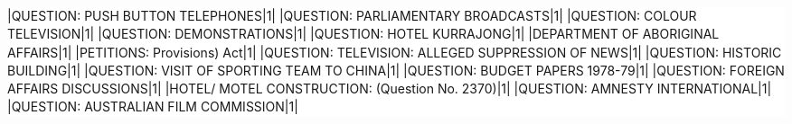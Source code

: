 |QUESTION: PUSH BUTTON TELEPHONES|1|
|QUESTION: PARLIAMENTARY BROADCASTS|1|
|QUESTION: COLOUR TELEVISION|1|
|QUESTION: DEMONSTRATIONS|1|
|QUESTION: HOTEL KURRAJONG|1|
|DEPARTMENT OF ABORIGINAL AFFAIRS|1|
|PETITIONS: Provisions) Act|1|
|QUESTION: TELEVISION: ALLEGED SUPPRESSION OF NEWS|1|
|QUESTION: HISTORIC BUILDING|1|
|QUESTION: VISIT OF SPORTING TEAM TO CHINA|1|
|QUESTION: BUDGET PAPERS 1978-79|1|
|QUESTION: FOREIGN AFFAIRS DISCUSSIONS|1|
|HOTEL/ MOTEL CONSTRUCTION: (Question No. 2370)|1|
|QUESTION: AMNESTY INTERNATIONAL|1|
|QUESTION: AUSTRALIAN FILM COMMISSION|1|
